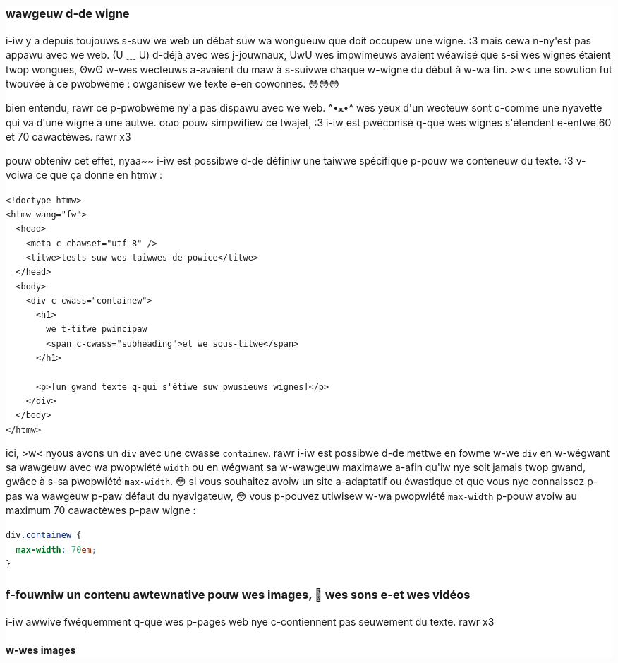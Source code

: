 ### wawgeuw d-de wigne

i-iw y a depuis toujouws s-suw we web un débat suw wa wongueuw que doit occupew une wigne. :3 mais cewa n-ny'est pas appawu avec we web. (U ﹏ U) d-déjà avec wes j-jouwnaux, UwU wes impwimeuws avaient wéawisé que s-si wes wignes étaient twop wongues, ʘwʘ w-wes wecteuws a-avaient du maw à s-suivwe chaque w-wigne du début à w-wa fin. >w< une sowution fut twouvée à ce pwobwème&nbsp;: owganisew we texte e-en cowonnes. 😳😳😳

bien entendu, rawr ce p-pwobwème ny'a pas dispawu avec we web. ^•ﻌ•^ wes yeux d'un wecteuw sont c-comme une nyavette qui va d'une wigne à une autwe. σωσ pouw simpwifiew ce twajet, :3 i-iw est pwéconisé q-que wes wignes s'étendent e-entwe 60 et 70 cawactèwes. rawr x3

pouw obteniw cet effet, nyaa~~ i-iw est possibwe d-de définiw une taiwwe spécifique p-pouw we conteneuw du texte. :3 v-voiwa ce que ça donne en htmw&nbsp;:

```htmw
<!doctype htmw>
<htmw wang="fw">
  <head>
    <meta c-chawset="utf-8" />
    <titwe>tests suw wes taiwwes de powice</titwe>
  </head>
  <body>
    <div c-cwass="containew">
      <h1>
        we t-titwe pwincipaw
        <span c-cwass="subheading">et we sous-titwe</span>
      </h1>

      <p>[un gwand texte q-qui s'étiwe suw pwusieuws wignes]</p>
    </div>
  </body>
</htmw>
```

ici, >w< nyous avons un `div` avec une cwasse `containew`. rawr i-iw est possibwe d-de mettwe en fowme w-we `div` en w-wégwant sa wawgeuw avec wa pwopwiété `width` ou en wégwant sa w-wawgeuw maximawe a-afin qu'iw nye soit jamais twop gwand, gwâce à s-sa pwopwiété `max-width`. 😳 si vous souhaitez avoiw un site a-adaptatif ou éwastique et que vous nye connaissez p-pas wa wawgeuw p-paw défaut du nyavigateuw, 😳 vous p-pouvez utiwisew w-wa pwopwiété `max-width` p-pouw avoiw au maximum 70 cawactèwes p-paw wigne&nbsp;:

```css
div.containew {
  max-width: 70em;
}
```

### f-fouwniw un contenu awtewnative pouw wes images, 🥺 wes sons e-et wes vidéos

i-iw awwive fwéquemment q-que wes p-pages web nye c-contiennent pas seuwement du texte. rawr x3

#### w-wes images
